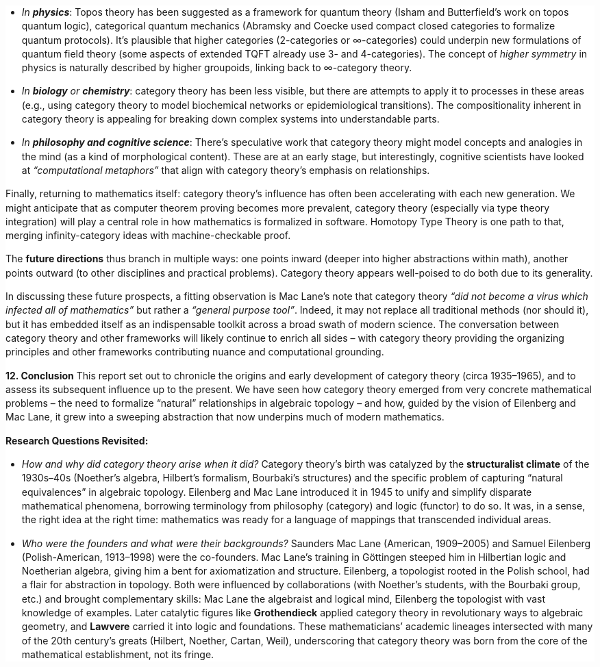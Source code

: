 * *In **physics***: Topos theory has been suggested as a framework for quantum theory (Isham and Butterfield’s work on topos quantum logic), categorical quantum mechanics (Abramsky and Coecke used compact closed categories to formalize quantum protocols). It’s plausible that higher categories (2-categories or ∞-categories) could underpin new formulations of quantum field theory (some aspects of extended TQFT already use 3- and 4-categories). The concept of *higher symmetry* in physics is naturally described by higher groupoids, linking back to ∞-category theory.

* *In **biology** or **chemistry***: category theory has been less visible, but there are attempts to apply it to processes in these areas (e.g., using category theory to model biochemical networks or epidemiological transitions). The compositionality inherent in category theory is appealing for breaking down complex systems into understandable parts.

* *In **philosophy and cognitive science***: There’s speculative work that category theory might model concepts and analogies in the mind (as a kind of morphological content). These are at an early stage, but interestingly, cognitive scientists have looked at *“computational metaphors”* that align with category theory’s emphasis on relationships.

Finally, returning to mathematics itself: category theory’s influence has often been accelerating with each new generation. We might anticipate that as computer theorem proving becomes more prevalent, category theory (especially via type theory integration) will play a central role in how mathematics is formalized in software. Homotopy Type Theory is one path to that, merging infinity-category ideas with machine-checkable proof.

The **future directions** thus branch in multiple ways: one points inward (deeper into higher abstractions within math), another points outward (to other disciplines and practical problems). Category theory appears well-poised to do both due to its generality.

In discussing these future prospects, a fitting observation is Mac Lane’s note that category theory *“did not become a virus which infected all of mathematics”* but rather a *“general purpose tool”*. Indeed, it may not replace all traditional methods (nor should it), but it has embedded itself as an indispensable toolkit across a broad swath of modern science. The conversation between category theory and other frameworks will likely continue to enrich all sides – with category theory providing the organizing principles and other frameworks contributing nuance and computational grounding.

**12. Conclusion**
This report set out to chronicle the origins and early development of category theory (circa 1935–1965), and to assess its subsequent influence up to the present. We have seen how category theory emerged from very concrete mathematical problems – the need to formalize “natural” relationships in algebraic topology – and how, guided by the vision of Eilenberg and Mac Lane, it grew into a sweeping abstraction that now underpins much of modern mathematics.

**Research Questions Revisited:**

* *How and why did category theory arise when it did?* Category theory’s birth was catalyzed by the **structuralist climate** of the 1930s–40s (Noether’s algebra, Hilbert’s formalism, Bourbaki’s structures) and the specific problem of capturing “natural equivalences” in algebraic topology. Eilenberg and Mac Lane introduced it in 1945 to unify and simplify disparate mathematical phenomena, borrowing terminology from philosophy (category) and logic (functor) to do so. It was, in a sense, the right idea at the right time: mathematics was ready for a language of mappings that transcended individual areas.

* *Who were the founders and what were their backgrounds?* Saunders Mac Lane (American, 1909–2005) and Samuel Eilenberg (Polish-American, 1913–1998) were the co-founders. Mac Lane’s training in Göttingen steeped him in Hilbertian logic and Noetherian algebra, giving him a bent for axiomatization and structure. Eilenberg, a topologist rooted in the Polish school, had a flair for abstraction in topology. Both were influenced by collaborations (with Noether’s students, with the Bourbaki group, etc.) and brought complementary skills: Mac Lane the algebraist and logical mind, Eilenberg the topologist with vast knowledge of examples. Later catalytic figures like **Grothendieck** applied category theory in revolutionary ways to algebraic geometry, and **Lawvere** carried it into logic and foundations. These mathematicians’ academic lineages intersected with many of the 20th century’s greats (Hilbert, Noether, Cartan, Weil), underscoring that category theory was born from the core of the mathematical establishment, not its fringe.
